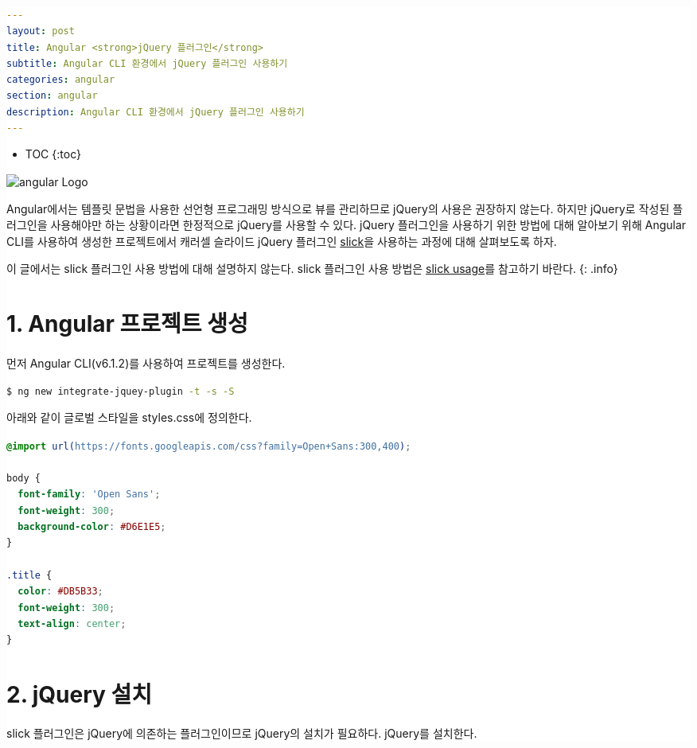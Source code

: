 ```yaml
---
layout: post
title: Angular <strong>jQuery 플러그인</strong>
subtitle: Angular CLI 환경에서 jQuery 플러그인 사용하기
categories: angular
section: angular
description: Angular CLI 환경에서 jQuery 플러그인 사용하기
---
```


* TOC
{:toc}

![angular Logo](/img/angular-logo.png)

Angular에서는 템플릿 문법을 사용한 선언형 프로그래밍 방식으로 뷰를 관리하므로 jQuery의 사용은 권장하지 않는다. 하지만 jQuery로 작성된 플러그인을 사용해야만 하는 상황이라면 한정적으로 jQuery를 사용할 수 있다. jQuery 플러그인을 사용하기 위한 방법에 대해 알아보기 위해 Angular CLI를 사용하여 생성한 프로젝트에서 캐러셀 슬라이드 jQuery 플러그인 [slick](http://kenwheeler.github.io/slick)을 사용하는 과정에 대해 살펴보도록 하자.

이 글에서는 slick 플러그인 사용 방법에 대해 설명하지 않는다. slick 플러그인 사용 방법은 [slick usage](http://kenwheeler.github.io/slick)를 참고하기 바란다.
{: .info}

# 1. Angular 프로젝트 생성

먼저 Angular CLI(v6.1.2)를 사용하여 프로젝트를 생성한다.

```bash
$ ng new integrate-jquey-plugin -t -s -S
```

아래와 같이 글로벌 스타일을 styles.css에 정의한다.

```css
@import url(https://fonts.googleapis.com/css?family=Open+Sans:300,400);

body {
  font-family: 'Open Sans';
  font-weight: 300;
  background-color: #D6E1E5;
}

.title {
  color: #DB5B33;
  font-weight: 300;
  text-align: center;
}
```

# 2. jQuery 설치

slick 플러그인은 jQuery에 의존하는 플러그인이므로 jQuery의 설치가 필요하다. jQuery를 설치한다.
